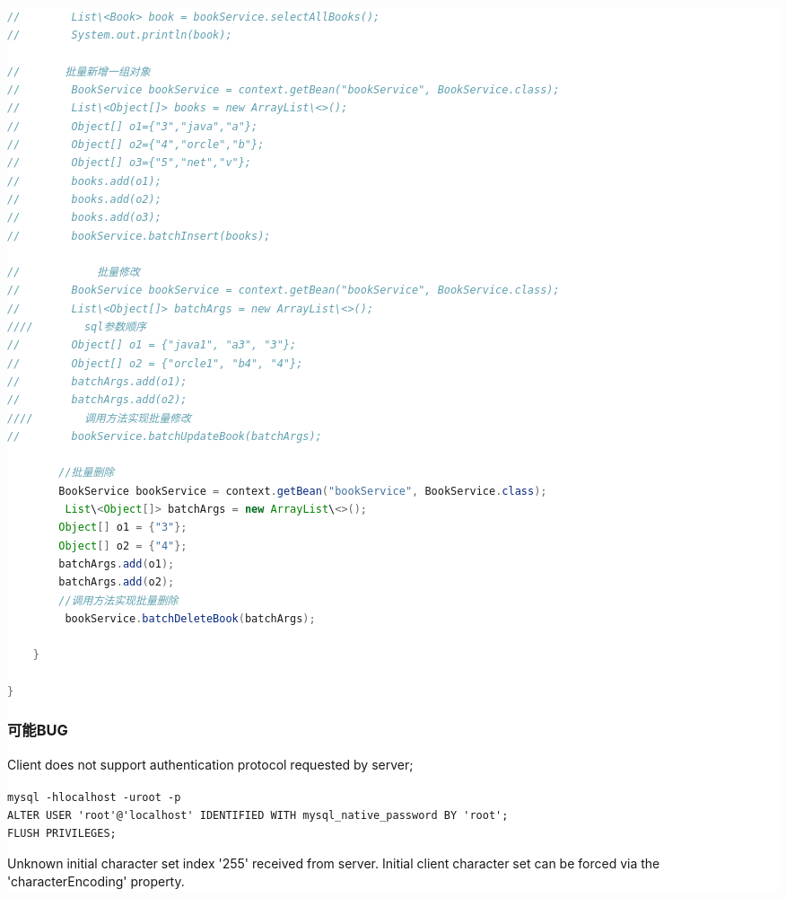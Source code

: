 ```java
//        List\<Book> book = bookService.selectAllBooks();
//        System.out.println(book);

//       批量新增一组对象
//        BookService bookService = context.getBean("bookService", BookService.class);
//        List\<Object[]> books = new ArrayList\<>();
//        Object[] o1={"3","java","a"};
//        Object[] o2={"4","orcle","b"};
//        Object[] o3={"5","net","v"};
//        books.add(o1);
//        books.add(o2);
//        books.add(o3);
//        bookService.batchInsert(books);

//            批量修改
//        BookService bookService = context.getBean("bookService", BookService.class);
//        List\<Object[]> batchArgs = new ArrayList\<>();
////        sql参数顺序
//        Object[] o1 = {"java1", "a3", "3"};
//        Object[] o2 = {"orcle1", "b4", "4"};
//        batchArgs.add(o1);
//        batchArgs.add(o2);
////        调用方法实现批量修改
//        bookService.batchUpdateBook(batchArgs);

        //批量删除
        BookService bookService = context.getBean("bookService", BookService.class);
         List\<Object[]> batchArgs = new ArrayList\<>();
        Object[] o1 = {"3"};
        Object[] o2 = {"4"};
        batchArgs.add(o1);
        batchArgs.add(o2);
        //调用方法实现批量删除
         bookService.batchDeleteBook(batchArgs);

    }

}

```

### 可能BUG

Client does not support authentication protocol requested by server; 

```mysql
mysql -hlocalhost -uroot -p
ALTER USER 'root'@'localhost' IDENTIFIED WITH mysql_native_password BY 'root';
FLUSH PRIVILEGES;
```

Unknown initial character set index '255' received from server. Initial client character set can be forced via the 'characterEncoding' property.
